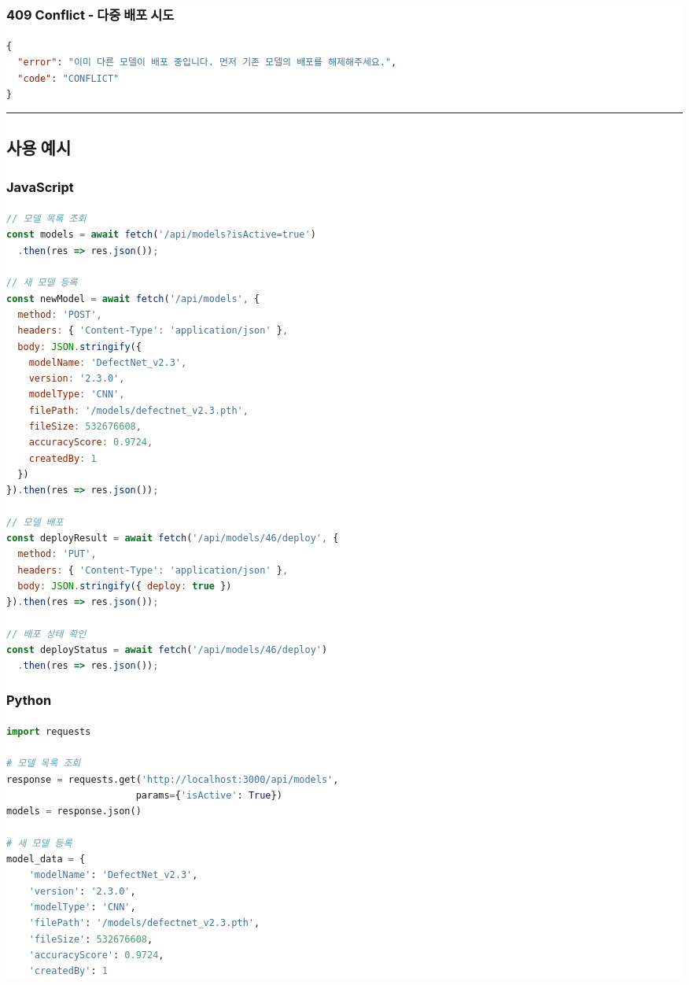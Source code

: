 ### 409 Conflict - 다중 배포 시도
```json
{
  "error": "이미 다른 모델이 배포 중입니다. 먼저 기존 모델의 배포를 해제해주세요.",
  "code": "CONFLICT"
}
```

---

## 사용 예시

### JavaScript
```javascript
// 모델 목록 조회
const models = await fetch('/api/models?isActive=true')
  .then(res => res.json());

// 새 모델 등록
const newModel = await fetch('/api/models', {
  method: 'POST',
  headers: { 'Content-Type': 'application/json' },
  body: JSON.stringify({
    modelName: 'DefectNet_v2.3',
    version: '2.3.0',
    modelType: 'CNN',
    filePath: '/models/defectnet_v2.3.pth',
    fileSize: 532676608,
    accuracyScore: 0.9724,
    createdBy: 1
  })
}).then(res => res.json());

// 모델 배포
const deployResult = await fetch('/api/models/46/deploy', {
  method: 'PUT',
  headers: { 'Content-Type': 'application/json' },
  body: JSON.stringify({ deploy: true })
}).then(res => res.json());

// 배포 상태 확인
const deployStatus = await fetch('/api/models/46/deploy')
  .then(res => res.json());
```

### Python
```python
import requests

# 모델 목록 조회
response = requests.get('http://localhost:3000/api/models', 
                       params={'isActive': True})
models = response.json()

# 새 모델 등록
model_data = {
    'modelName': 'DefectNet_v2.3',
    'version': '2.3.0',
    'modelType': 'CNN',
    'filePath': '/models/defectnet_v2.3.pth',
    'fileSize': 532676608,
    'accuracyScore': 0.9724,
    'createdBy': 1
```